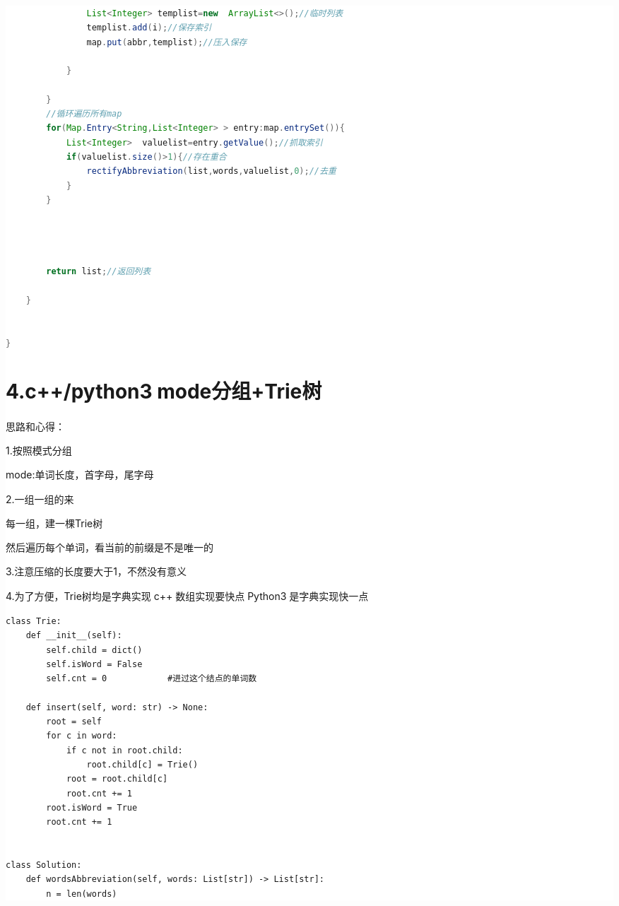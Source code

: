```java
                List<Integer> templist=new  ArrayList<>();//临时列表
                templist.add(i);//保存索引
                map.put(abbr,templist);//压入保存

            }

        }
        //循环遍历所有map
        for(Map.Entry<String,List<Integer> > entry:map.entrySet()){
            List<Integer>  valuelist=entry.getValue();//抓取索引
            if(valuelist.size()>1){//存在重合
                rectifyAbbreviation(list,words,valuelist,0);//去重
            }
        }




        return list;//返回列表

    }
   

}
```
# 4.c++/python3 mode分组+Trie树
思路和心得：

1.按照模式分组

mode:单词长度，首字母，尾字母

2.一组一组的来

每一组，建一棵Trie树

然后遍历每个单词，看当前的前缀是不是唯一的

3.注意压缩的长度要大于1，不然没有意义

4.为了方便，Trie树均是字典实现
c++ 数组实现要快点
Python3 是字典实现快一点


```python3 []
class Trie:
    def __init__(self):
        self.child = dict()
        self.isWord = False
        self.cnt = 0            #进过这个结点的单词数
    
    def insert(self, word: str) -> None:
        root = self
        for c in word:
            if c not in root.child:
                root.child[c] = Trie()
            root = root.child[c]
            root.cnt += 1
        root.isWord = True
        root.cnt += 1


class Solution:
    def wordsAbbreviation(self, words: List[str]) -> List[str]:
        n = len(words)
```